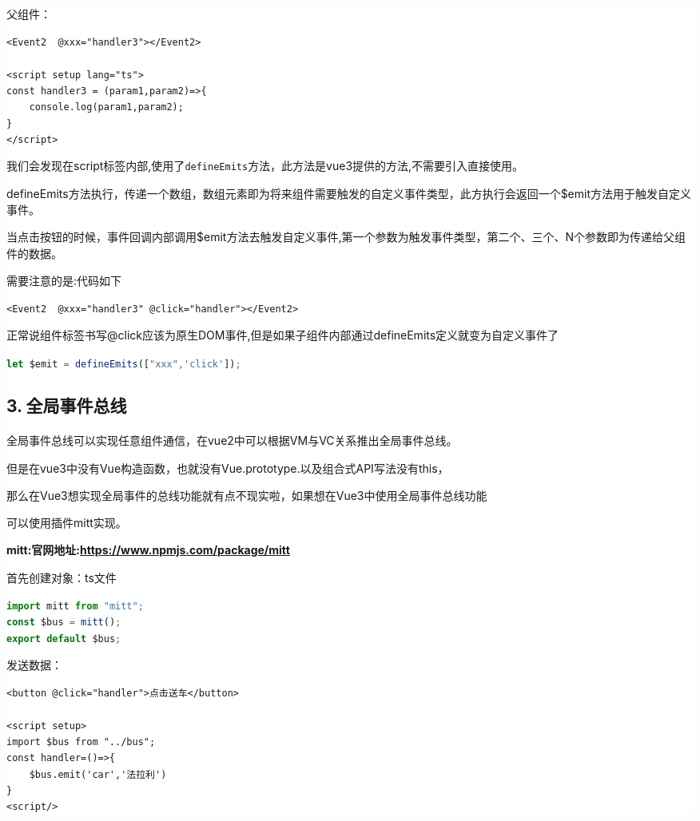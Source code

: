 父组件：

```vue
<Event2  @xxx="handler3"></Event2>

<script setup lang="ts">
const handler3 = (param1,param2)=>{
    console.log(param1,param2);
}
</script>
```





我们会发现在script标签内部,使用了`defineEmits`方法，此方法是vue3提供的方法,不需要引入直接使用。

defineEmits方法执行，传递一个数组，数组元素即为将来组件需要触发的自定义事件类型，此方执行会返回一个$emit方法用于触发自定义事件。

当点击按钮的时候，事件回调内部调用$emit方法去触发自定义事件,第一个参数为触发事件类型，第二个、三个、N个参数即为传递给父组件的数据。

需要注意的是:代码如下

```vue
<Event2  @xxx="handler3" @click="handler"></Event2>
```

正常说组件标签书写@click应该为原生DOM事件,但是如果子组件内部通过defineEmits定义就变为自定义事件了

```js
let $emit = defineEmits(["xxx",'click']);
```



## 3. 全局事件总线

全局事件总线可以实现任意组件通信，在vue2中可以根据VM与VC关系推出全局事件总线。

但是在vue3中没有Vue构造函数，也就没有Vue.prototype.以及组合式API写法没有this，

那么在Vue3想实现全局事件的总线功能就有点不现实啦，如果想在Vue3中使用全局事件总线功能

可以使用插件mitt实现。

**mitt:官网地址:https://www.npmjs.com/package/mitt**



首先创建对象：ts文件

```js
import mitt from "mitt";
const $bus = mitt();
export default $bus;
```



发送数据：

```vue
<button @click="handler">点击送车</button>

<script setup>
import $bus from "../bus";
const handler=()=>{
    $bus.emit('car','法拉利')
}
<script/>
```

